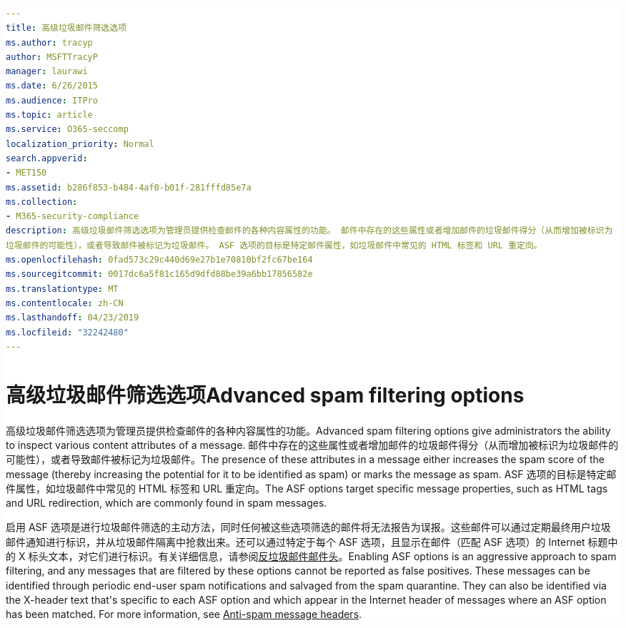 ```yaml
---
title: 高级垃圾邮件筛选选项
ms.author: tracyp
author: MSFTTracyP
manager: laurawi
ms.date: 6/26/2015
ms.audience: ITPro
ms.topic: article
ms.service: O365-seccomp
localization_priority: Normal
search.appverid:
- MET150
ms.assetid: b286f853-b484-4af0-b01f-281fffd85e7a
ms.collection:
- M365-security-compliance
description: 高级垃圾邮件筛选选项为管理员提供检查邮件的各种内容属性的功能。 邮件中存在的这些属性或者增加邮件的垃圾邮件得分（从而增加被标识为垃圾邮件的可能性），或者导致邮件被标记为垃圾邮件。 ASF 选项的目标是特定邮件属性，如垃圾邮件中常见的 HTML 标签和 URL 重定向。
ms.openlocfilehash: 0fad573c29c440d69e27b1e70810bf2fc67be164
ms.sourcegitcommit: 0017dc6a5f81c165d9dfd88be39a6bb17856582e
ms.translationtype: MT
ms.contentlocale: zh-CN
ms.lasthandoff: 04/23/2019
ms.locfileid: "32242480"
---
```

# <a name="advanced-spam-filtering-options"></a><span data-ttu-id="1bca4-105">高级垃圾邮件筛选选项</span><span class="sxs-lookup"><span data-stu-id="1bca4-105">Advanced spam filtering options</span></span>

<span data-ttu-id="1bca4-106">高级垃圾邮件筛选选项为管理员提供检查邮件的各种内容属性的功能。</span><span class="sxs-lookup"><span data-stu-id="1bca4-106">Advanced spam filtering  options give administrators the ability to inspect various content attributes of a message.</span></span> <span data-ttu-id="1bca4-107">邮件中存在的这些属性或者增加邮件的垃圾邮件得分（从而增加被标识为垃圾邮件的可能性），或者导致邮件被标记为垃圾邮件。</span><span class="sxs-lookup"><span data-stu-id="1bca4-107">The presence of these attributes in a message either increases the spam score of the message (thereby increasing the potential for it to be identified as spam) or marks the message as spam.</span></span> <span data-ttu-id="1bca4-108">ASF 选项的目标是特定邮件属性，如垃圾邮件中常见的 HTML 标签和 URL 重定向。</span><span class="sxs-lookup"><span data-stu-id="1bca4-108">The ASF options target specific message properties, such as HTML tags and URL redirection, which are commonly found in spam messages.</span></span>
  
<span data-ttu-id="1bca4-p103">启用 ASF 选项是进行垃圾邮件筛选的主动方法，同时任何被这些选项筛选的邮件将无法报告为误报。这些邮件可以通过定期最终用户垃圾邮件通知进行标识，并从垃圾邮件隔离中抢救出来。还可以通过特定于每个 ASF 选项，且显示在邮件（匹配 ASF 选项）的 Internet 标题中的 X 标头文本，对它们进行标识。有关详细信息，请参阅[反垃圾邮件邮件头](anti-spam-message-headers.md)。</span><span class="sxs-lookup"><span data-stu-id="1bca4-p103">Enabling ASF options is an aggressive approach to spam filtering, and any messages that are filtered by these options cannot be reported as false positives. These messages can be identified through periodic end-user spam notifications and salvaged from the spam quarantine. They can also be identified via the X-header text that's specific to each ASF option and which appear in the Internet header of messages where an ASF option has been matched. For more information, see [Anti-spam message headers](anti-spam-message-headers.md).</span></span>
  